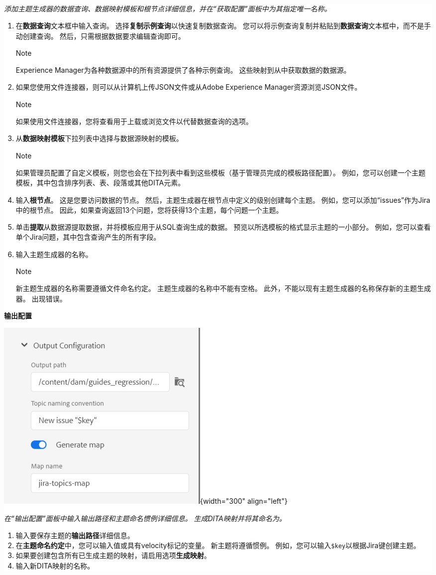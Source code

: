    *添加主题生成器的数据查询、数据映射模板和根节点详细信息，并在“获取配置”面板中为其指定唯一名称。*

   1. 在&#x200B;**数据查询**&#x200B;文本框中输入查询。 选择&#x200B;**复制示例查询**&#x200B;以快速复制数据查询。 您可以将示例查询复制并粘贴到&#x200B;**数据查询**&#x200B;文本框中，而不是手动创建查询。 然后，只需根据数据要求编辑查询即可。

      >[!NOTE]
      >
      >Experience Manager为各种数据源中的所有资源提供了各种示例查询。 这些映射到从中获取数据的数据源。

   1. 如果您使用文件连接器，则可以从计算机上传JSON文件或从Adobe Experience Manager资源浏览JSON文件。

      >[!NOTE]
      >
      > 如果使用文件连接器，您将查看用于上载或浏览文件以代替数据查询的选项。

   1. 从&#x200B;**数据映射模板**&#x200B;下拉列表中选择与数据源映射的模板。

      >[!NOTE]
      >
      > 如果管理员配置了自定义模板，则您也会在下拉列表中看到这些模板（基于管理员完成的模板路径配置）。 例如，您可以创建一个主题模板，其中包含排序列表、表、段落或其他DITA元素。

   1. 输入&#x200B;**根节点**。 这是您要访问数据的节点。 然后，主题生成器在根节点中定义的级别创建每个主题。 例如，您可以添加“issues”作为Jira中的根节点。 因此，如果查询返回13个问题，您将获得13个主题，每个问题一个主题。

   1. 单击&#x200B;**提取**&#x200B;从数据源提取数据，并将模板应用于从SQL查询生成的数据。 预览以所选模板的格式显示主题的一小部分。 例如，您可以查看单个Jira问题，其中包含查询产生的所有字段。
   1. 输入主题生成器的名称。

      >[!NOTE]
      > 
      > 新主题生成器的名称需要遵循文件命名约定。 主题生成器的名称中不能有空格。 此外，不能以现有主题生成器的名称保存新的主题生成器。 出现错误。

   **输出配置**

   ![](images/topic-generator-output-configuration.png){width="300" align="left"}

   *在“输出配置”面板中输入输出路径和主题命名惯例详细信息。 生成DITA映射并将其命名为。*

   1. 输入要保存主题的&#x200B;**输出路径**&#x200B;详细信息。
   1. 在&#x200B;**主题命名约定**&#x200B;中，您可以输入值或具有velocity标记的变量。 新主题将遵循惯例。 例如，您可以输入`$key`以根据Jira键创建主题。
   1. 如果要创建包含所有已生成主题的映射，请启用选项&#x200B;**生成映射**。
   1. 输入新DITA映射的名称。
